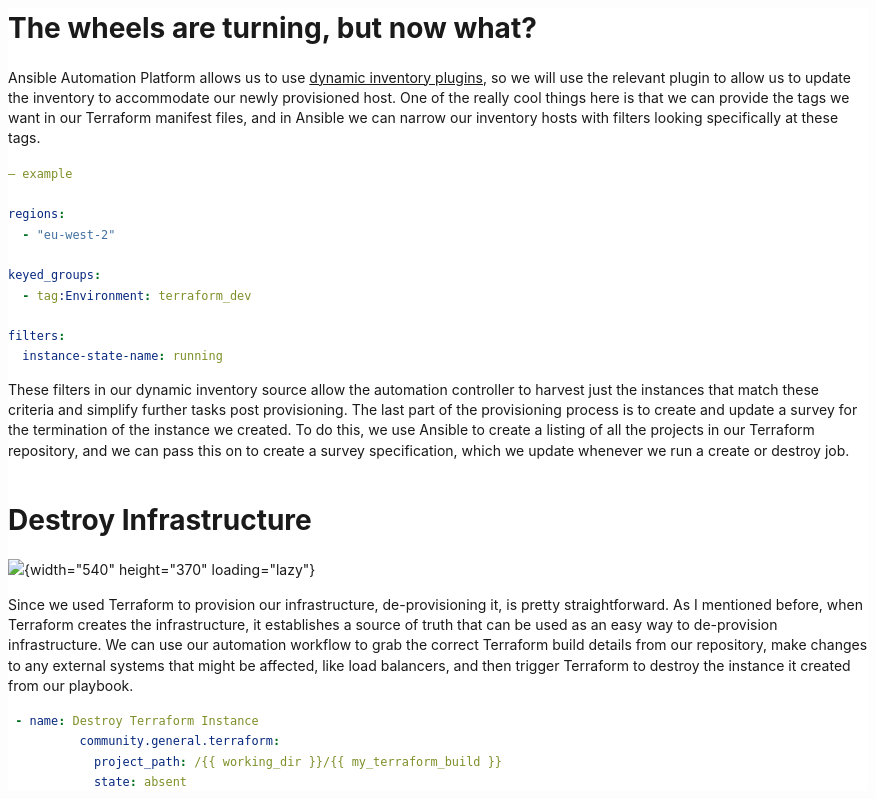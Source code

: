 # The wheels are turning, but now what?

Ansible Automation Platform allows us to use [dynamic inventory
plugins](https://www.ansible.com/blog/configuring-an-aws-dynamic-inventory-with-automation-controller),
so we will use the relevant plugin to allow us to update the inventory
to accommodate our newly provisioned host. One of the really cool things
here is that we can provide the tags we want in our Terraform manifest
files, and in Ansible we can narrow our inventory hosts with filters
looking specifically at these tags. 

``` yml
— example

regions:
  - "eu-west-2"

keyed_groups:
  - tag:Environment: terraform_dev

filters:
  instance-state-name: running
```

These filters in our dynamic inventory source allow the automation
controller to harvest just the instances that match these criteria and
simplify further tasks post provisioning. The last part of the
provisioning process is to create and update a survey for the
termination of the instance we created. To do this, we use Ansible to
create a listing of all the projects in our Terraform repository, and we
can pass this on to create a survey specification, which we update
whenever we run a create or destroy job. 

# Destroy Infrastructure

![](https://lh3.googleusercontent.com/YLLtlNYMkHXUVi27tn9dBnW4ml5VOTWYfQ0GOioE_9DUIUfl-8AqgZlqpCDrgOm-y8yxs2YfHOrKe7q25NOJEVvY_I8fvjMc-m0I1dvAib9Mm8IV40Ic5dBXl1tIN_tU08eJ7YJ_nTSgHB6JsQ){width="540"
height="370" loading="lazy"}

Since we used Terraform to provision our infrastructure, de-provisioning
it, is pretty straightforward. As I mentioned before, when Terraform
creates the infrastructure, it establishes a source of truth that can be
used as an easy way to de-provision infrastructure. We can use our
automation workflow to grab the correct Terraform build details from our
repository, make changes to any external systems that might be affected,
like load balancers, and then trigger Terraform to destroy the instance
it created from our playbook. 

``` yml
 - name: Destroy Terraform Instance
          community.general.terraform:
            project_path: /{{ working_dir }}/{{ my_terraform_build }}
            state: absent
```
